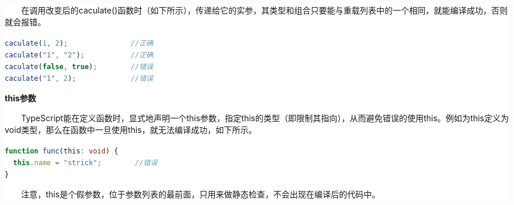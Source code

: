 　　在调用改变后的caculate()函数时（如下所示），传递给它的实参，其类型和组合只要能与重载列表中的一个相同，就能编译成功，否则就会报错。
```typescript
caculate(1, 2);               //正确
caculate("1", "2");           //正确
caculate(false, true);        //错误
caculate("1", 2);             //错误
```

**this参数**

　　TypeScript能在定义函数时，显式地声明一个this参数，指定this的类型（即限制其指向），从而避免错误的使用this。例如为this定义为void类型，那么在函数中一旦使用this，就无法编译成功，如下所示。
```typescript
function func(this: void) {
  this.name = "strick";        //错误
}
```
　　注意，this是个假参数，位于参数列表的最前面，只用来做静态检查，不会出现在编译后的代码中。
